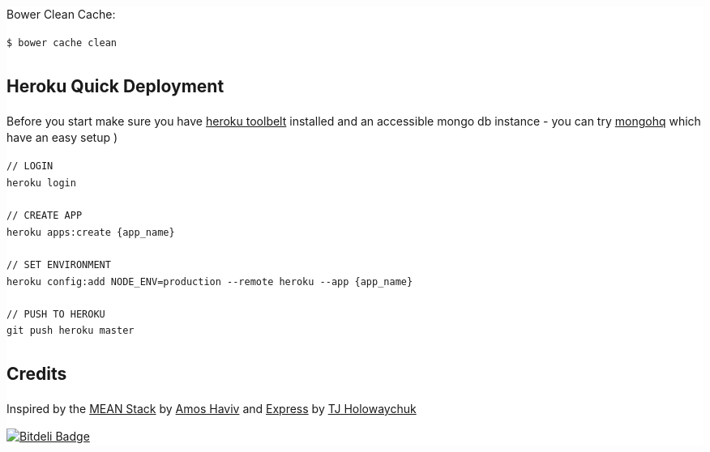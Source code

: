 Bower Clean Cache:
```
$ bower cache clean
```


## Heroku Quick Deployment
Before you start make sure you have <a href="https://toolbelt.heroku.com/">heroku toolbelt</a> installed and an accessible mongo db instance - you can try <a href="http://www.mongohq.com/">mongohq</a> which have an easy setup )

```
// LOGIN
heroku login

// CREATE APP
heroku apps:create {app_name}

// SET ENVIRONMENT
heroku config:add NODE_ENV=production --remote heroku --app {app_name}

// PUSH TO HEROKU
git push heroku master

```



## Credits
Inspired by the [MEAN Stack](https://github.com/linnovate/mean) by [Amos Haviv](https://twitter.com/amoshaviv) and [Express](https://github.com/visionmedia/express) by [TJ Holowaychuk](https://github.com/visionmedia)


[![Bitdeli Badge](https://d2weczhvl823v0.cloudfront.net/teslajs/tesla.js/trend.png)](https://bitdeli.com/free "Bitdeli Badge")
